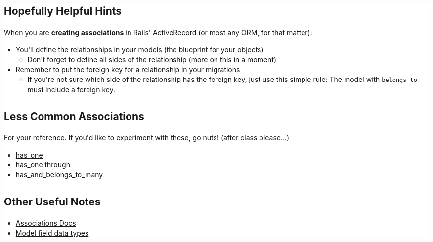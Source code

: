 ## **H**opefully **H**elpful **H**ints

When you are **creating associations** in Rails' ActiveRecord (or most any ORM, for that matter):

  - You'll define the relationships in your models (the blueprint for your objects)
    + Don't forget to define all sides of the relationship (more on this in a moment)
  - Remember to put the foreign key for a relationship in your migrations
    + If you're not sure which side of the relationship has the foreign key, just use this simple rule: The model with `belongs_to` must include a foreign key.

## Less Common Associations

For your reference. If you'd like to experiment with these, go nuts! (after class please...)

  - [has_one](http://guides.rubyonrails.org/association_basics.html#the-has-one-association)
  - [has_one through](http://guides.rubyonrails.org/association_basics.html#the-has-one-through-association)
  - [has_and_belongs_to_many](http://guides.rubyonrails.org/association_basics.html#has-and-belongs-to-many-association-reference)

## Other Useful Notes

  - [Associations Docs](http://api.rubyonrails.org/classes/ActiveRecord/Associations/ClassMethods.html)
  - [Model field data types](http://api.rubyonrails.org/classes/ActiveRecord/ConnectionAdapters/TableDefinition.html#method-i-column)
